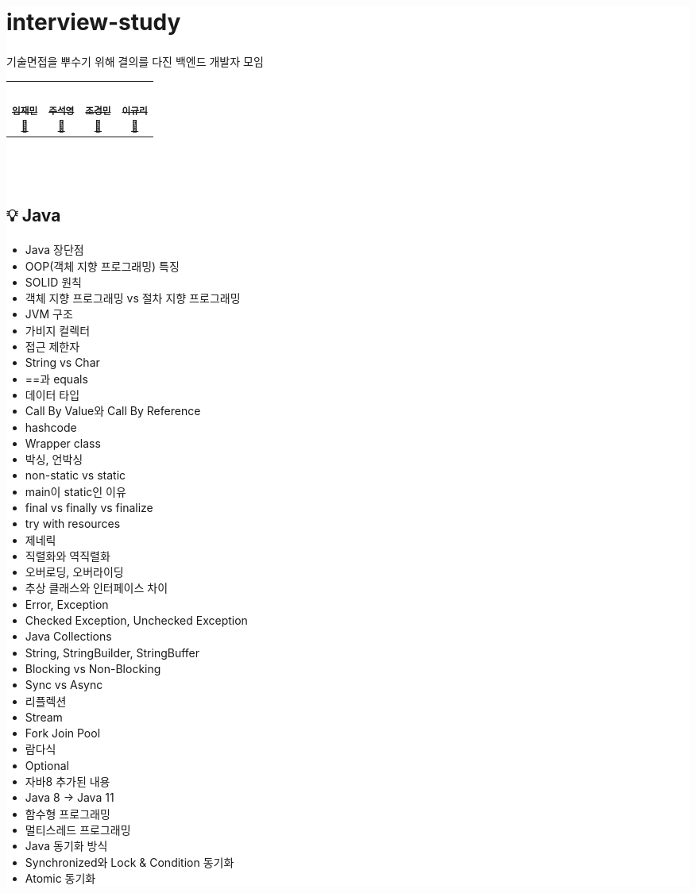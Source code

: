 # interview-study
기술면접을 뿌수기 위해 결의를 다진 백엔드 개발자 모임 <br>
<table>
  <tbody>
    <tr>
      <td align="center"><a href="https://github.com/LimJaeminZ"><img src="https://user-images.githubusercontent.com/96826217/207522331-6c49b2ed-c7a9-45df-9e9d-c2442f5307de.jpg" width="400px;" alt=""/><br /><sub><b>임재민</b></sub></a><br /><a href="https://github.com/breaking-interviews/interview-study/tree/main/%EC%9E%AC%EB%AF%BC" title="Documentation">📖</a>         
      <td align="center"><a href="https://github.com/Quartz614"><img src="https://user-images.githubusercontent.com/96826217/207523159-7ac7ebf8-1e77-4f11-b1f4-b25f8a53125f.jpeg" width="400px;" alt=""/><br /><sub><b>주석영</b></sub></a><br /><a href="https://github.com/breaking-interviews/interview-study/tree/main/%EC%84%9D%EC%98%81">📖</a>
      <td align="center"><a href="https://github.com/Mozzi327"><img src="https://user-images.githubusercontent.com/96826217/207523663-38ca521d-cb3e-4510-a010-6eb411d5d557.png" width="400px;" alt=""/><br /><sub><b>조경민</b></sub></a><br /><a href="https://github.com/breaking-interviews/interview-study/tree/main/%EA%B2%BD%EB%AF%BC">📖</a> 
      <td align="center"><a href="https://github.com/LeeGoh"><img src="https://user-images.githubusercontent.com/96826217/207792292-34598bae-eaa1-49b9-93c6-6d45aaf94c60.jpg" width="400px;" alt=""/><br /><sub><b>
이규리</b></sub></a><br /><a href="https://github.com/breaking-interviews/interview-study/tree/main/%EA%B7%9C%EB%A6%AC" title="Documentation">📖</a> 
    </tr>  
  </tbody>
</table>

<br><br>

## 💡 Java
- Java 장단점
- OOP(객체 지향 프로그래밍) 특징
- SOLID 원칙
- 객체 지향 프로그래밍 vs 절차 지향 프로그래밍
- JVM 구조
- 가비지 컬렉터
- 접근 제한자
- String vs Char
- ==과 equals
- 데이터 타입
- Call By Value와 Call By Reference
- hashcode
- Wrapper class
- 박싱, 언박싱
- non-static vs static
- main이 static인 이유
- final vs finally vs finalize
- try with resources
- 제네릭
- 직렬화와 역직렬화
- 오버로딩, 오버라이딩
- 추상 클래스와 인터페이스 차이
- Error, Exception
- Checked Exception, Unchecked Exception
- Java Collections
- String, StringBuilder, StringBuffer
- Blocking vs Non-Blocking
- Sync vs Async
- 리플렉션
- Stream
- Fork Join Pool
- 람다식
- Optional
- 자바8 추가된 내용
- Java 8 -> Java 11
- 함수형 프로그래밍
- 멀티스레드 프로그래밍
- Java 동기화 방식
- Synchronized와 Lock & Condition 동기화
- Atomic 동기화
